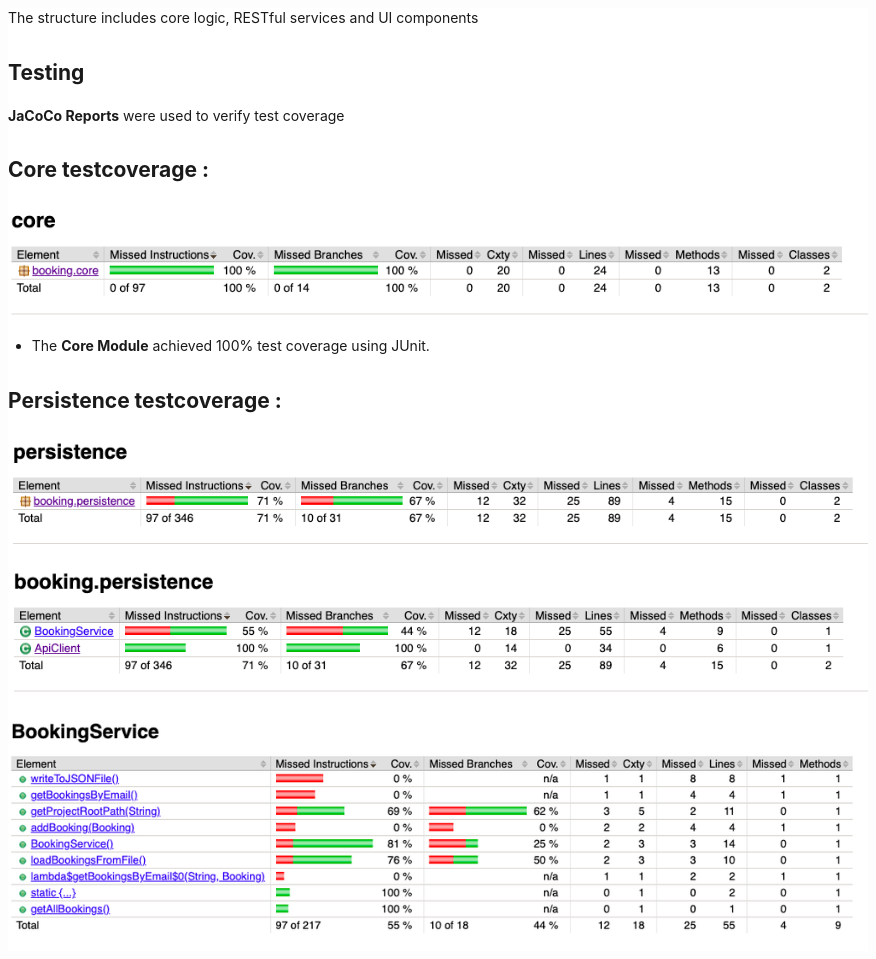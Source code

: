 The structure includes core logic, RESTful services and UI components


## Testing


**JaCoCo Reports** were used to verify test coverage


## Core testcoverage : ##
![Core](./images/coreTest.png)

- The **Core Module** achieved 100% test coverage using JUnit.

## Persistence testcoverage : ##

![Persitence](./images/percistenceTest.png)

![Persitence](./images/bookingpercistTest.png)

![Persitence](./images/BookingserviceTest.png)

